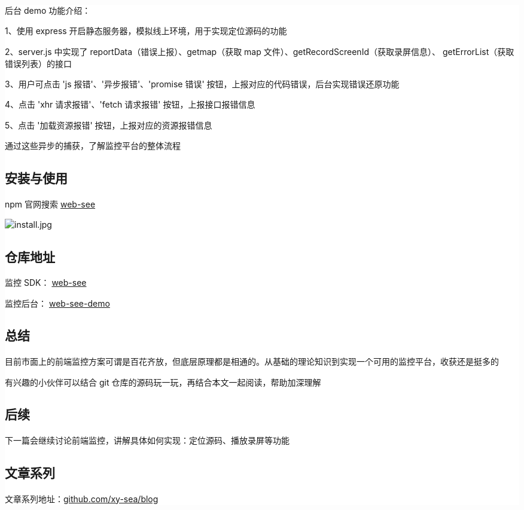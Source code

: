 后台 demo 功能介绍：

1、使用 express 开启静态服务器，模拟线上环境，用于实现定位源码的功能

2、server.js 中实现了 reportData（错误上报）、getmap（获取 map 文件）、getRecordScreenId（获取录屏信息）、 getErrorList（获取错误列表）的接口

3、用户可点击 'js 报错'、'异步报错'、'promise 错误' 按钮，上报对应的代码错误，后台实现错误还原功能

4、点击 'xhr 请求报错'、'fetch 请求报错' 按钮，上报接口报错信息

5、点击 '加载资源报错' 按钮，上报对应的资源报错信息

通过这些异步的捕获，了解监控平台的整体流程

## 安装与使用

npm 官网搜索 [web-see](https://www.npmjs.com/package/web-see)

![install.jpg](https://p1-juejin.byteimg.com/tos-cn-i-k3u1fbpfcp/2577f7151904489283ffa5fd6fb0213a~tplv-k3u1fbpfcp-zoom-in-crop-mark:1512:0:0:0.awebp?)

## 仓库地址

监控 SDK： [web-see](https://github.com/xy-sea/web-see)

监控后台： [web-see-demo](https://github.com/xy-sea/web-see-demo)

## 总结

目前市面上的前端监控方案可谓是百花齐放，但底层原理都是相通的。从基础的理论知识到实现一个可用的监控平台，收获还是挺多的

有兴趣的小伙伴可以结合 git 仓库的源码玩一玩，再结合本文一起阅读，帮助加深理解

## 后续

下一篇会继续讨论前端监控，讲解具体如何实现：定位源码、播放录屏等功能

## 文章系列

文章系列地址：[github.com/xy-sea/blog](https://github.com/xy-sea/blog)
